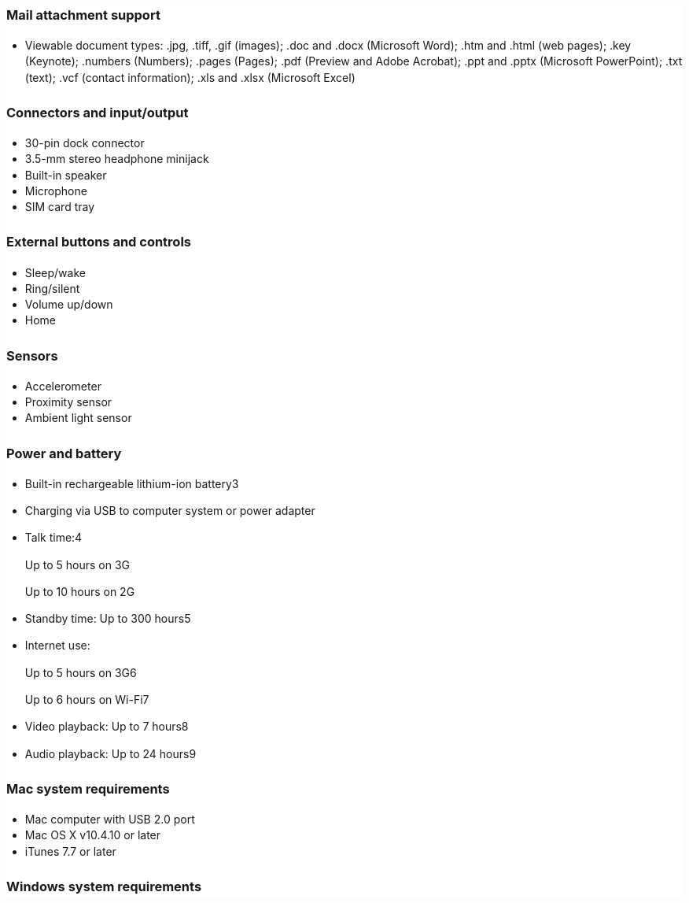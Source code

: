 ### Mail attachment support

-   Viewable document types: .jpg, .tiff, .gif (images); .doc and .docx (Microsoft Word); .htm and .html (web pages); .key (Keynote); .numbers (Numbers); .pages (Pages); .pdf (Preview and Adobe Acrobat); .ppt and .pptx (Microsoft PowerPoint); .txt (text); .vcf (contact information); .xls and .xlsx (Microsoft Excel)

### Connectors and input/output

-   30-pin dock connector
-   3.5-mm stereo headphone minijack
-   Built-in speaker
-   Microphone
-   SIM card tray

### External buttons and controls

-   Sleep/wake
-   Ring/silent
-   Volume up/down
-   Home

### Sensors

-   Accelerometer
-   Proximity sensor
-   Ambient light sensor

### Power and battery

-   Built-in rechargeable lithium-ion battery3
-   Charging via USB to computer system or power adapter
-   Talk time:4
    
    Up to 5 hours on 3G
    
    Up to 10 hours on 2G
    
-   Standby time: Up to 300 hours5
-   Internet use:
    
    Up to 5 hours on 3G6
    
    Up to 6 hours on Wi-Fi7
    
-   Video playback: Up to 7 hours8
-   Audio playback: Up to 24 hours9

### Mac system requirements

-   Mac computer with USB 2.0 port
-   Mac OS X v10.4.10 or later
-   iTunes 7.7 or later

### Windows system requirements
